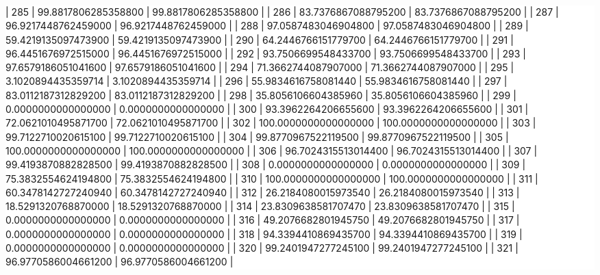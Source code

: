 |     285 |  99.8817806285358800 |  99.8817806285358800 |
|     286 |  83.7376867088795200 |  83.7376867088795200 |
|     287 |  96.9217448762459000 |  96.9217448762459000 |
|     288 |  97.0587483046904800 |  97.0587483046904800 |
|     289 |  59.4219135097473900 |  59.4219135097473900 |
|     290 |  64.2446766151779700 |  64.2446766151779700 |
|     291 |  96.4451676972515000 |  96.4451676972515000 |
|     292 |  93.7506699548433700 |  93.7506699548433700 |
|     293 |  97.6579186051041600 |  97.6579186051041600 |
|     294 |  71.3662744087907000 |  71.3662744087907000 |
|     295 |   3.1020894435359714 |   3.1020894435359714 |
|     296 |  55.9834616758081440 |  55.9834616758081440 |
|     297 |  83.0112187312829200 |  83.0112187312829200 |
|     298 |  35.8056106604385960 |  35.8056106604385960 |
|     299 |   0.0000000000000000 |   0.0000000000000000 |
|     300 |  93.3962264206655600 |  93.3962264206655600 |
|     301 |  72.0621010495871700 |  72.0621010495871700 |
|     302 | 100.0000000000000000 | 100.0000000000000000 |
|     303 |  99.7122710020615100 |  99.7122710020615100 |
|     304 |  99.8770967522119500 |  99.8770967522119500 |
|     305 | 100.0000000000000000 | 100.0000000000000000 |
|     306 |  96.7024315513014400 |  96.7024315513014400 |
|     307 |  99.4193870882828500 |  99.4193870882828500 |
|     308 |   0.0000000000000000 |   0.0000000000000000 |
|     309 |  75.3832554624194800 |  75.3832554624194800 |
|     310 | 100.0000000000000000 | 100.0000000000000000 |
|     311 |  60.3478142727240940 |  60.3478142727240940 |
|     312 |  26.2184080015973540 |  26.2184080015973540 |
|     313 |  18.5291320768870000 |  18.5291320768870000 |
|     314 |  23.8309638581707470 |  23.8309638581707470 |
|     315 |   0.0000000000000000 |   0.0000000000000000 |
|     316 |  49.2076682801945750 |  49.2076682801945750 |
|     317 |   0.0000000000000000 |   0.0000000000000000 |
|     318 |  94.3394410869435700 |  94.3394410869435700 |
|     319 |   0.0000000000000000 |   0.0000000000000000 |
|     320 |  99.2401947277245100 |  99.2401947277245100 |
|     321 |  96.9770586004661200 |  96.9770586004661200 |